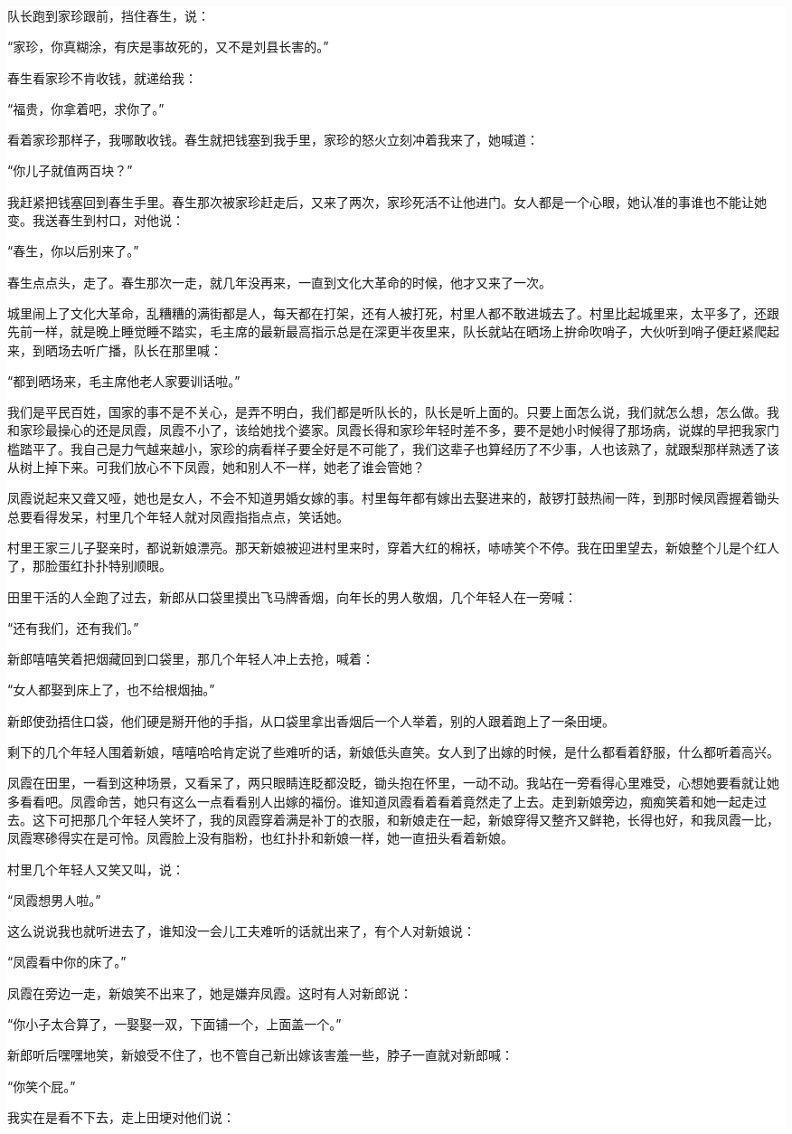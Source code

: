 队长跑到家珍跟前，挡住春生，说：

“家珍，你真糊涂，有庆是事故死的，又不是刘县长害的。”

春生看家珍不肯收钱，就递给我：

“福贵，你拿着吧，求你了。”

看着家珍那样子，我哪敢收钱。春生就把钱塞到我手里，家珍的怒火立刻冲着我来了，她喊道：

“你儿子就值两百块？”

我赶紧把钱塞回到春生手里。春生那次被家珍赶走后，又来了两次，家珍死活不让他进门。女人都是一个心眼，她认准的事谁也不能让她变。我送春生到村口，对他说：

“春生，你以后别来了。”

春生点点头，走了。春生那次一走，就几年没再来，一直到文化大革命的时候，他才又来了一次。

城里闹上了文化大革命，乱糟糟的满街都是人，每天都在打架，还有人被打死，村里人都不敢进城去了。村里比起城里来，太平多了，还跟先前一样，就是晚上睡觉睡不踏实，毛主席的最新最高指示总是在深更半夜里来，队长就站在晒场上拚命吹哨子，大伙听到哨子便赶紧爬起来，到晒场去听广播，队长在那里喊：

“都到晒场来，毛主席他老人家要训话啦。”

我们是平民百姓，国家的事不是不关心，是弄不明白，我们都是听队长的，队长是听上面的。只要上面怎么说，我们就怎么想，怎么做。我和家珍最操心的还是凤霞，凤霞不小了，该给她找个婆家。凤霞长得和家珍年轻时差不多，要不是她小时候得了那场病，说媒的早把我家门槛踏平了。我自己是力气越来越小，家珍的病看样子要全好是不可能了，我们这辈子也算经历了不少事，人也该熟了，就跟梨那样熟透了该从树上掉下来。可我们放心不下凤霞，她和别人不一样，她老了谁会管她？

凤霞说起来又聋又哑，她也是女人，不会不知道男婚女嫁的事。村里每年都有嫁出去娶进来的，敲锣打鼓热闹一阵，到那时候凤霞握着锄头总要看得发呆，村里几个年轻人就对凤霞指指点点，笑话她。

村里王家三儿子娶亲时，都说新娘漂亮。那天新娘被迎进村里来时，穿着大红的棉袄，哧哧笑个不停。我在田里望去，新娘整个儿是个红人了，那脸蛋红扑扑特别顺眼。

田里干活的人全跑了过去，新郎从口袋里摸出飞马牌香烟，向年长的男人敬烟，几个年轻人在一旁喊：

“还有我们，还有我们。”

新郎嘻嘻笑着把烟藏回到口袋里，那几个年轻人冲上去抢，喊着：

“女人都娶到床上了，也不给根烟抽。”

新郎使劲捂住口袋，他们硬是掰开他的手指，从口袋里拿出香烟后一个人举着，别的人跟着跑上了一条田埂。

剩下的几个年轻人围着新娘，嘻嘻哈哈肯定说了些难听的话，新娘低头直笑。女人到了出嫁的时候，是什么都看着舒服，什么都听着高兴。

凤霞在田里，一看到这种场景，又看呆了，两只眼睛连眨都没眨，锄头抱在怀里，一动不动。我站在一旁看得心里难受，心想她要看就让她多看看吧。凤霞命苦，她只有这么一点看看别人出嫁的福份。谁知道凤霞看着看着竟然走了上去。走到新娘旁边，痴痴笑着和她一起走过去。这下可把那几个年轻人笑坏了，我的凤霞穿着满是补丁的衣服，和新娘走在一起，新娘穿得又整齐又鲜艳，长得也好，和我凤霞一比，凤霞寒碜得实在是可怜。凤霞脸上没有脂粉，也红扑扑和新娘一样，她一直扭头看着新娘。

村里几个年轻人又笑又叫，说：

“凤霞想男人啦。”

这么说说我也就听进去了，谁知没一会儿工夫难听的话就出来了，有个人对新娘说：

“凤霞看中你的床了。”

凤霞在旁边一走，新娘笑不出来了，她是嫌弃凤霞。这时有人对新郎说：

“你小子太合算了，一娶娶一双，下面铺一个，上面盖一个。”

新郎听后嘿嘿地笑，新娘受不住了，也不管自己新出嫁该害羞一些，脖子一直就对新郎喊：

“你笑个屁。”

我实在是看不下去，走上田埂对他们说：
